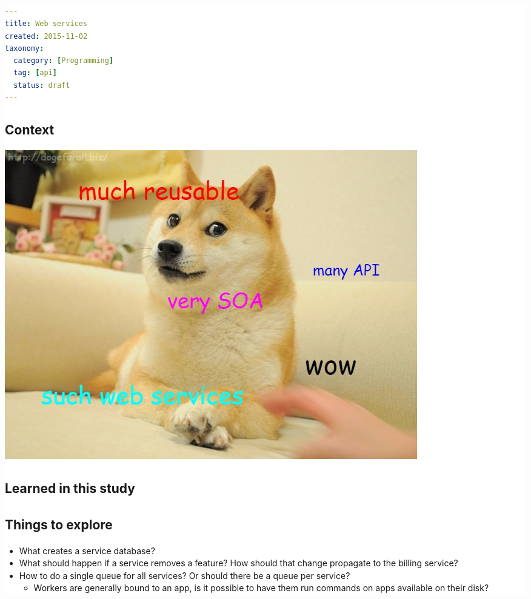 ```yaml
---
title: Web services
created: 2015-11-02
taxonomy:
  category: [Programming]
  tag: [api]
  status: draft
---
```


## Context

![](images/doge.jpg)

## Learned in this study

## Things to explore

* What creates a service database?
* What should happen if a service removes a feature? How should that change propagate to the billing service?
* How to do a single queue for all services? Or should there be a queue per service?
	* Workers are generally bound to an app, is it possible to have them run commands on apps available on their disk?
